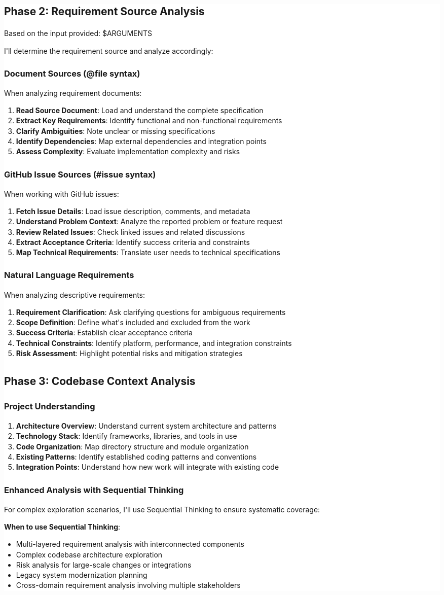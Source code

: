 ## Phase 2: Requirement Source Analysis

Based on the input provided: $ARGUMENTS

I'll determine the requirement source and analyze accordingly:

### Document Sources (@file syntax)
When analyzing requirement documents:
1. **Read Source Document**: Load and understand the complete specification
2. **Extract Key Requirements**: Identify functional and non-functional requirements
3. **Clarify Ambiguities**: Note unclear or missing specifications
4. **Identify Dependencies**: Map external dependencies and integration points
5. **Assess Complexity**: Evaluate implementation complexity and risks

### GitHub Issue Sources (#issue syntax)
When working with GitHub issues:
1. **Fetch Issue Details**: Load issue description, comments, and metadata
2. **Understand Problem Context**: Analyze the reported problem or feature request
3. **Review Related Issues**: Check linked issues and related discussions
4. **Extract Acceptance Criteria**: Identify success criteria and constraints
5. **Map Technical Requirements**: Translate user needs to technical specifications

### Natural Language Requirements
When analyzing descriptive requirements:
1. **Requirement Clarification**: Ask clarifying questions for ambiguous requirements
2. **Scope Definition**: Define what's included and excluded from the work
3. **Success Criteria**: Establish clear acceptance criteria
4. **Technical Constraints**: Identify platform, performance, and integration constraints
5. **Risk Assessment**: Highlight potential risks and mitigation strategies

## Phase 3: Codebase Context Analysis

### Project Understanding
1. **Architecture Overview**: Understand current system architecture and patterns
2. **Technology Stack**: Identify frameworks, libraries, and tools in use
3. **Code Organization**: Map directory structure and module organization
4. **Existing Patterns**: Identify established coding patterns and conventions
5. **Integration Points**: Understand how new work will integrate with existing code

### Enhanced Analysis with Sequential Thinking

For complex exploration scenarios, I'll use Sequential Thinking to ensure systematic coverage:

**When to use Sequential Thinking**:
- Multi-layered requirement analysis with interconnected components
- Complex codebase architecture exploration
- Risk analysis for large-scale changes or integrations
- Legacy system modernization planning
- Cross-domain requirement analysis involving multiple stakeholders
